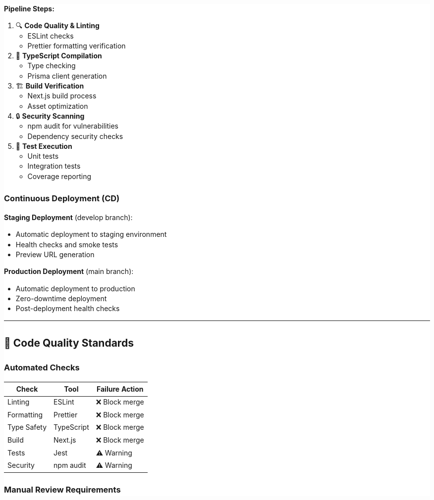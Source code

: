 **Pipeline Steps:**

1. 🔍 **Code Quality & Linting**
   - ESLint checks
   - Prettier formatting verification
2. 📝 **TypeScript Compilation**
   - Type checking
   - Prisma client generation
3. 🏗️ **Build Verification**
   - Next.js build process
   - Asset optimization
4. 🔒 **Security Scanning**
   - npm audit for vulnerabilities
   - Dependency security checks
5. 🧪 **Test Execution**
   - Unit tests
   - Integration tests
   - Coverage reporting

### **Continuous Deployment (CD)**

**Staging Deployment** (develop branch):

- Automatic deployment to staging environment
- Health checks and smoke tests
- Preview URL generation

**Production Deployment** (main branch):

- Automatic deployment to production
- Zero-downtime deployment
- Post-deployment health checks

---

## 📏 **Code Quality Standards**

### **Automated Checks**

| Check       | Tool       | Failure Action |
| ----------- | ---------- | -------------- |
| Linting     | ESLint     | ❌ Block merge |
| Formatting  | Prettier   | ❌ Block merge |
| Type Safety | TypeScript | ❌ Block merge |
| Build       | Next.js    | ❌ Block merge |
| Tests       | Jest       | ⚠️ Warning     |
| Security    | npm audit  | ⚠️ Warning     |

### **Manual Review Requirements**
